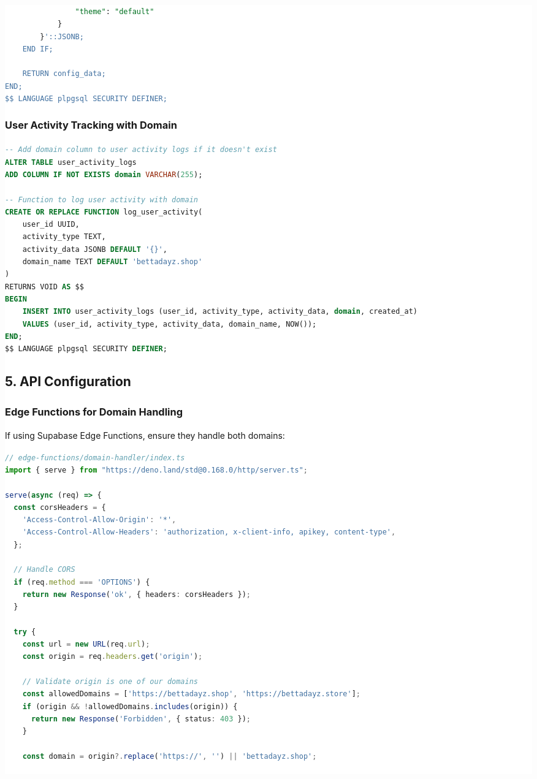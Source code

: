 ```sql
                "theme": "default"
            }
        }'::JSONB;
    END IF;
    
    RETURN config_data;
END;
$$ LANGUAGE plpgsql SECURITY DEFINER;
```

### User Activity Tracking with Domain
```sql
-- Add domain column to user activity logs if it doesn't exist
ALTER TABLE user_activity_logs 
ADD COLUMN IF NOT EXISTS domain VARCHAR(255);

-- Function to log user activity with domain
CREATE OR REPLACE FUNCTION log_user_activity(
    user_id UUID,
    activity_type TEXT,
    activity_data JSONB DEFAULT '{}',
    domain_name TEXT DEFAULT 'bettadayz.shop'
)
RETURNS VOID AS $$
BEGIN
    INSERT INTO user_activity_logs (user_id, activity_type, activity_data, domain, created_at)
    VALUES (user_id, activity_type, activity_data, domain_name, NOW());
END;
$$ LANGUAGE plpgsql SECURITY DEFINER;
```

## 5. API Configuration

### Edge Functions for Domain Handling
If using Supabase Edge Functions, ensure they handle both domains:

```typescript
// edge-functions/domain-handler/index.ts
import { serve } from "https://deno.land/std@0.168.0/http/server.ts";

serve(async (req) => {
  const corsHeaders = {
    'Access-Control-Allow-Origin': '*',
    'Access-Control-Allow-Headers': 'authorization, x-client-info, apikey, content-type',
  };

  // Handle CORS
  if (req.method === 'OPTIONS') {
    return new Response('ok', { headers: corsHeaders });
  }

  try {
    const url = new URL(req.url);
    const origin = req.headers.get('origin');
    
    // Validate origin is one of our domains
    const allowedDomains = ['https://bettadayz.shop', 'https://bettadayz.store'];
    if (origin && !allowedDomains.includes(origin)) {
      return new Response('Forbidden', { status: 403 });
    }

    const domain = origin?.replace('https://', '') || 'bettadayz.shop';
    
```